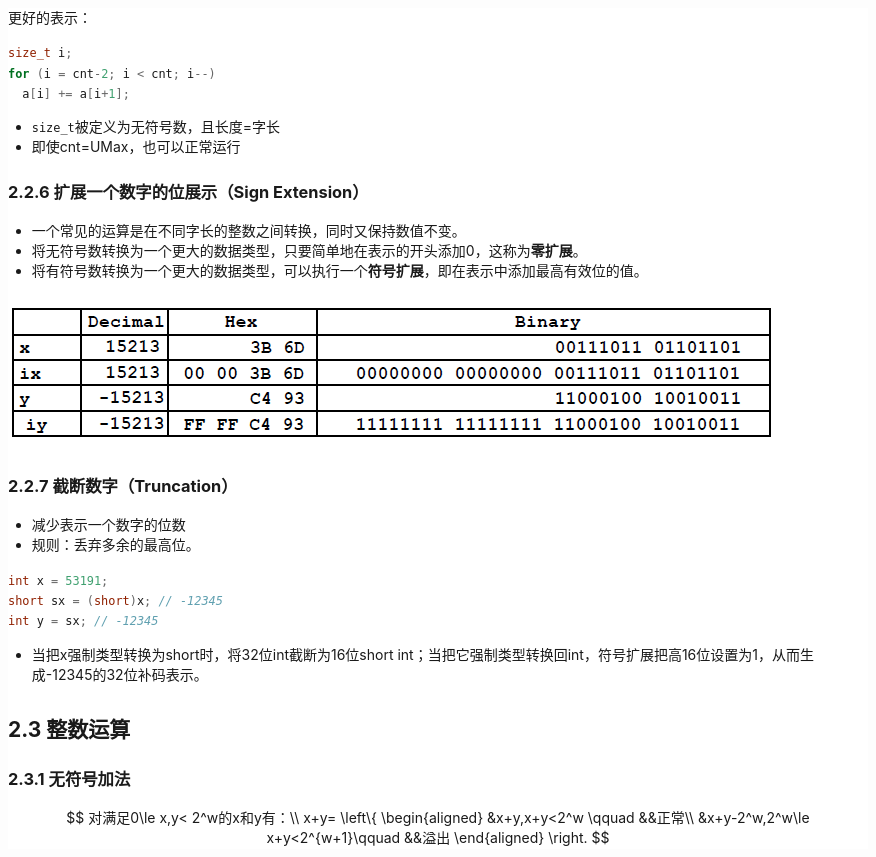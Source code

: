   更好的表示：

  ```C++
  size_t i;
  for (i = cnt-2; i < cnt; i--)
  	a[i] += a[i+1];
  ```

  - `size_t`被定义为无符号数，且长度=字长
  - 即使cnt=UMax，也可以正常运行



### 2.2.6 扩展一个数字的位展示（Sign Extension）

- 一个常见的运算是在不同字长的整数之间转换，同时又保持数值不变。
- 将无符号数转换为一个更大的数据类型，只要简单地在表示的开头添加0，这称为**零扩展**。
- 将有符号数转换为一个更大的数据类型，可以执行一个**符号扩展**，即在表示中添加最高有效位的值。

![1545828380997](系统级复习.assets/1545828380997.png)

### 2.2.7 截断数字（Truncation）

- 减少表示一个数字的位数
- 规则：丢弃多余的最高位。

```c++
int x = 53191;
short sx = (short)x; // -12345
int y = sx; // -12345
```

- 当把x强制类型转换为short时，将32位int截断为16位short int；当把它强制类型转换回int，符号扩展把高16位设置为1，从而生成-12345的32位补码表示。



## 2.3 整数运算

### 2.3.1 无符号加法

$$
对满足0\le x,y< 2^w的x和y有：\\
x+y=
\left\{
\begin{aligned}
&x+y,x+y<2^w \qquad &&正常\\
&x+y-2^w,2^w\le x+y<2^{w+1}\qquad &&溢出
\end{aligned}
\right.
$$
